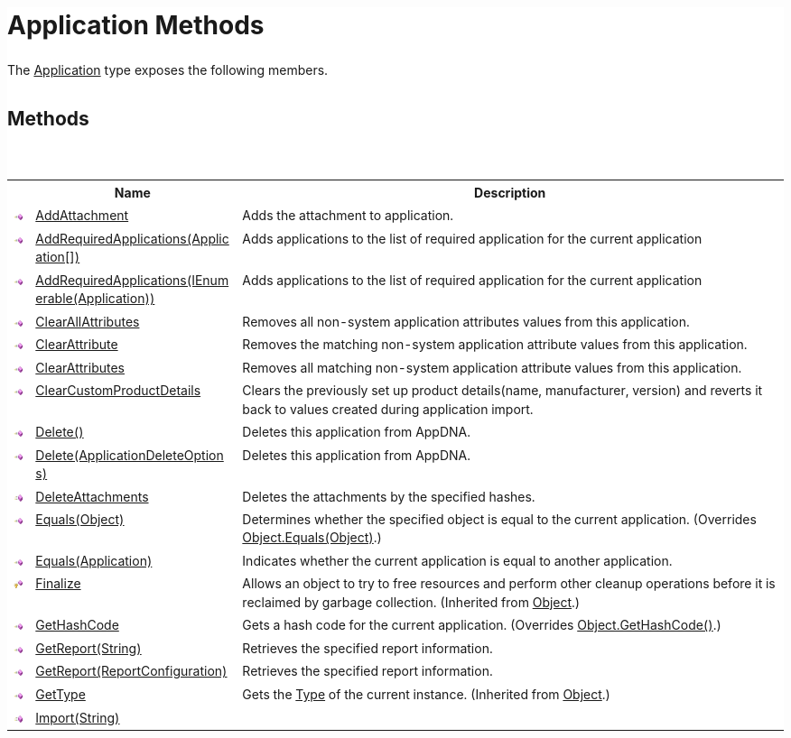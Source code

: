 # Application Methods
 

The <a href="1779bfff-4b29-0f26-8a09-10acdd530bbc">Application</a> type exposes the following members.


## Methods
&nbsp;<table><tr><th></th><th>Name</th><th>Description</th></tr><tr><td>![Public method](media/pubmethod.gif "Public method")</td><td><a href="45f65968-1857-35c2-b5a8-6c81af632b7d">AddAttachment</a></td><td>
Adds the attachment to application.</td></tr><tr><td>![Public method](media/pubmethod.gif "Public method")</td><td><a href="dd15cb97-2d54-b098-91b3-8a11d88590ad">AddRequiredApplications(Application[])</a></td><td>
Adds applications to the list of required application for the current application</td></tr><tr><td>![Public method](media/pubmethod.gif "Public method")</td><td><a href="e9e33dc3-81c7-f2db-c3c8-356882779b28">AddRequiredApplications(IEnumerable(Application))</a></td><td>
Adds applications to the list of required application for the current application</td></tr><tr><td>![Public method](media/pubmethod.gif "Public method")</td><td><a href="cb64dae3-1d6a-6853-4993-b0a67c8970ba">ClearAllAttributes</a></td><td>
Removes all non-system application attributes values from this application.</td></tr><tr><td>![Public method](media/pubmethod.gif "Public method")</td><td><a href="17d5d807-3682-f7a6-29a3-3eda85368796">ClearAttribute</a></td><td>
Removes the matching non-system application attribute values from this application.</td></tr><tr><td>![Public method](media/pubmethod.gif "Public method")</td><td><a href="663415fa-66b1-a4a2-8009-3c4494e8331a">ClearAttributes</a></td><td>
Removes all matching non-system application attribute values from this application.</td></tr><tr><td>![Public method](media/pubmethod.gif "Public method")</td><td><a href="b2b2be93-f18c-b9c9-66f7-b4a7b7d0bae0">ClearCustomProductDetails</a></td><td>
Clears the previously set up product details(name, manufacturer, version) and reverts it back to values created during application import.</td></tr><tr><td>![Public method](media/pubmethod.gif "Public method")</td><td><a href="5ee61ae1-414a-588d-eed4-5d6aa95e7bdd">Delete()</a></td><td>
Deletes this application from AppDNA.</td></tr><tr><td>![Public method](media/pubmethod.gif "Public method")</td><td><a href="ffdcfdb1-824b-e86c-8ee6-edc01998a6ed">Delete(ApplicationDeleteOptions)</a></td><td>
Deletes this application from AppDNA.</td></tr><tr><td>![Public method](media/pubmethod.gif "Public method")</td><td><a href="b2725bdf-c66b-c052-7f88-addd17017de9">DeleteAttachments</a></td><td>
Deletes the attachments by the specified hashes.</td></tr><tr><td>![Public method](media/pubmethod.gif "Public method")</td><td><a href="31956f7e-61ca-43f3-3a66-4f94e7fcf826">Equals(Object)</a></td><td>
Determines whether the specified object is equal to the current application.
 (Overrides <a href="http://msdn2.microsoft.com/en-us/library/bsc2ak47" target="_blank">Object.Equals(Object)</a>.)</td></tr><tr><td>![Public method](media/pubmethod.gif "Public method")</td><td><a href="0b8b1403-ab09-8b94-89f1-f2fa3ab22149">Equals(Application)</a></td><td>
Indicates whether the current application is equal to another application.</td></tr><tr><td>![Protected method](media/protmethod.gif "Protected method")</td><td><a href="http://msdn2.microsoft.com/en-us/library/4k87zsw7" target="_blank">Finalize</a></td><td>
Allows an object to try to free resources and perform other cleanup operations before it is reclaimed by garbage collection.
 (Inherited from <a href="http://msdn2.microsoft.com/en-us/library/e5kfa45b" target="_blank">Object</a>.)</td></tr><tr><td>![Public method](media/pubmethod.gif "Public method")</td><td><a href="01c3336e-36a0-51fb-b711-93d2b3ab40ef">GetHashCode</a></td><td>
Gets a hash code for the current application.
 (Overrides <a href="http://msdn2.microsoft.com/en-us/library/zdee4b3y" target="_blank">Object.GetHashCode()</a>.)</td></tr><tr><td>![Public method](media/pubmethod.gif "Public method")</td><td><a href="dec5efc8-4590-2bd8-9989-24b42d1ed3b5">GetReport(String)</a></td><td>
Retrieves the specified report information.</td></tr><tr><td>![Public method](media/pubmethod.gif "Public method")</td><td><a href="6c258573-74f3-4d81-8ccd-f4937330cc70">GetReport(ReportConfiguration)</a></td><td>
Retrieves the specified report information.</td></tr><tr><td>![Public method](media/pubmethod.gif "Public method")</td><td><a href="http://msdn2.microsoft.com/en-us/library/dfwy45w9" target="_blank">GetType</a></td><td>
Gets the <a href="http://msdn2.microsoft.com/en-us/library/42892f65" target="_blank">Type</a> of the current instance.
 (Inherited from <a href="http://msdn2.microsoft.com/en-us/library/e5kfa45b" target="_blank">Object</a>.)</td></tr><tr><td>![Public method](media/pubmethod.gif "Public method")</td><td><a href="9a9b9d72-9c65-edcb-32bd-a69c13938d8a">Import(String)</a></td><td>
